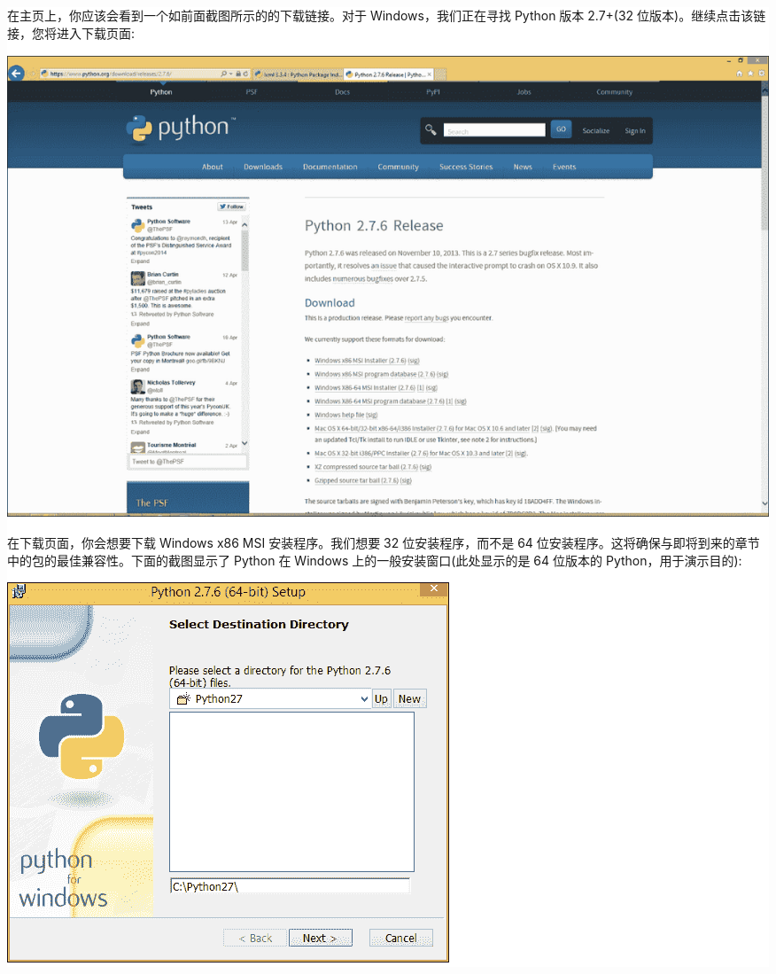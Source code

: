 在主页上，你应该会看到一个如前面截图所示的的下载链接。对于 Windows，我们正在寻找 Python 版本 2.7+(32 位版本)。继续点击该链接，您将进入下载页面:

![Installation](img/3334OS_01_04.jpg)

在下载页面，你会想要下载 Windows x86 MSI 安装程序。我们想要 32 位安装程序，而不是 64 位安装程序。这将确保与即将到来的章节中的包的最佳兼容性。下面的截图显示了 Python 在 Windows 上的一般安装窗口(此处显示的是 64 位版本的 Python，用于演示目的):

![Installation](img/3334OS_01_05.jpg)
